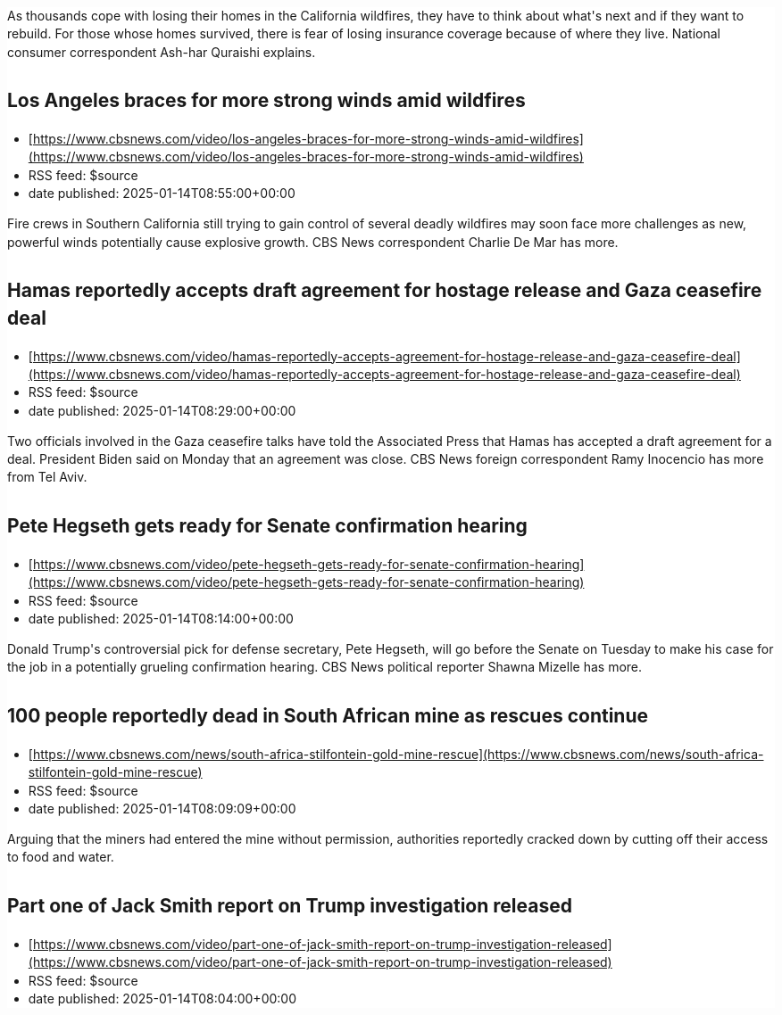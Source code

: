 As thousands cope with losing their homes in the California wildfires, they have to think about what's next and if they want to rebuild. For those whose homes survived, there is fear of losing insurance coverage because of where they live. National consumer correspondent Ash-har Quraishi explains.

## Los Angeles braces for more strong winds amid wildfires
 - [https://www.cbsnews.com/video/los-angeles-braces-for-more-strong-winds-amid-wildfires](https://www.cbsnews.com/video/los-angeles-braces-for-more-strong-winds-amid-wildfires)
 - RSS feed: $source
 - date published: 2025-01-14T08:55:00+00:00

Fire crews in Southern California still trying to gain control of several deadly wildfires may soon face more challenges as new, powerful winds potentially cause explosive growth. CBS News correspondent Charlie De Mar has more.

## Hamas reportedly accepts draft agreement for hostage release and Gaza ceasefire deal
 - [https://www.cbsnews.com/video/hamas-reportedly-accepts-agreement-for-hostage-release-and-gaza-ceasefire-deal](https://www.cbsnews.com/video/hamas-reportedly-accepts-agreement-for-hostage-release-and-gaza-ceasefire-deal)
 - RSS feed: $source
 - date published: 2025-01-14T08:29:00+00:00

Two officials involved in the Gaza ceasefire talks have told the Associated Press that Hamas has accepted a draft agreement for a deal. President Biden said on Monday that an agreement was close. CBS News foreign correspondent Ramy Inocencio has more from Tel Aviv.

## Pete Hegseth gets ready for Senate confirmation hearing
 - [https://www.cbsnews.com/video/pete-hegseth-gets-ready-for-senate-confirmation-hearing](https://www.cbsnews.com/video/pete-hegseth-gets-ready-for-senate-confirmation-hearing)
 - RSS feed: $source
 - date published: 2025-01-14T08:14:00+00:00

Donald Trump's controversial pick for defense secretary, Pete Hegseth, will go before the Senate on Tuesday to make his case for the job in a potentially grueling confirmation hearing. CBS News political reporter Shawna Mizelle has more.

## 100 people reportedly dead in South African mine as rescues continue
 - [https://www.cbsnews.com/news/south-africa-stilfontein-gold-mine-rescue](https://www.cbsnews.com/news/south-africa-stilfontein-gold-mine-rescue)
 - RSS feed: $source
 - date published: 2025-01-14T08:09:09+00:00

Arguing that the miners had entered the mine without permission, authorities reportedly cracked down by cutting off their access to food and water.

## Part one of Jack Smith report on Trump investigation released
 - [https://www.cbsnews.com/video/part-one-of-jack-smith-report-on-trump-investigation-released](https://www.cbsnews.com/video/part-one-of-jack-smith-report-on-trump-investigation-released)
 - RSS feed: $source
 - date published: 2025-01-14T08:04:00+00:00
